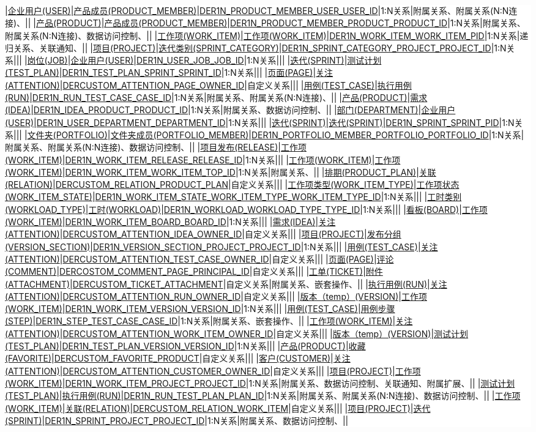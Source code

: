 |[企业用户(USER)](module/Base/User)|[产品成员(PRODUCT_MEMBER)](module/ProdMgmt/Product_member)|[DER1N_PRODUCT_MEMBER_USER_USER_ID](der/DER1N_PRODUCT_MEMBER_USER_USER_ID)|1:N关系|附属关系、附属关系(N:N连接)、||
|[产品(PRODUCT)](module/ProdMgmt/Product)|[产品成员(PRODUCT_MEMBER)](module/ProdMgmt/Product_member)|[DER1N_PRODUCT_MEMBER_PRODUCT_PRODUCT_ID](der/DER1N_PRODUCT_MEMBER_PRODUCT_PRODUCT_ID)|1:N关系|附属关系、附属关系(N:N连接)、数据访问控制、||
|[工作项(WORK_ITEM)](module/ProjMgmt/Work_item)|[工作项(WORK_ITEM)](module/ProjMgmt/Work_item)|[DER1N_WORK_ITEM_WORK_ITEM_PID](der/DER1N_WORK_ITEM_WORK_ITEM_PID)|1:N关系|递归关系、关联通知、||
|[项目(PROJECT)](module/ProjMgmt/Project)|[迭代类别(SPRINT_CATEGORY)](module/ProjMgmt/Sprint_category)|[DER1N_SPRINT_CATEGORY_PROJECT_PROJECT_ID](der/DER1N_SPRINT_CATEGORY_PROJECT_PROJECT_ID)|1:N关系|||
|[岗位(JOB)](module/Base/Job)|[企业用户(USER)](module/Base/User)|[DER1N_USER_JOB_JOB_ID](der/DER1N_USER_JOB_JOB_ID)|1:N关系|||
|[迭代(SPRINT)](module/ProjMgmt/Sprint)|[测试计划(TEST_PLAN)](module/TestMgmt/Test_plan)|[DER1N_TEST_PLAN_SPRINT_SPRINT_ID](der/DER1N_TEST_PLAN_SPRINT_SPRINT_ID)|1:N关系|||
|[页面(PAGE)](module/Wiki/Article_page)|[关注(ATTENTION)](module/Base/Attention)|[DERCUSTOM_ATTENTION_PAGE_OWNER_ID](der/DERCUSTOM_ATTENTION_PAGE_OWNER_ID)|自定义关系|||
|[用例(TEST_CASE)](module/TestMgmt/Test_case)|[执行用例(RUN)](module/TestMgmt/Run)|[DER1N_RUN_TEST_CASE_CASE_ID](der/DER1N_RUN_TEST_CASE_CASE_ID)|1:N关系|附属关系、附属关系(N:N连接)、||
|[产品(PRODUCT)](module/ProdMgmt/Product)|[需求(IDEA)](module/ProdMgmt/Idea)|[DER1N_IDEA_PRODUCT_PRODUCT_ID](der/DER1N_IDEA_PRODUCT_PRODUCT_ID)|1:N关系|附属关系、数据访问控制、||
|[部门(DEPARTMENT)](module/Base/Department)|[企业用户(USER)](module/Base/User)|[DER1N_USER_DEPARTMENT_DEPARTMENT_ID](der/DER1N_USER_DEPARTMENT_DEPARTMENT_ID)|1:N关系|||
|[迭代(SPRINT)](module/ProjMgmt/Sprint)|[迭代(SPRINT)](module/ProjMgmt/Sprint)|[DER1N_SPRINT_SPRINT_PID](der/DER1N_SPRINT_SPRINT_PID)|1:N关系|||
|[文件夹(PORTFOLIO)](module/Base/Portfolio)|[文件夹成员(PORTFOLIO_MEMBER)](module/Base/Portfolio_member)|[DER1N_PORTFOLIO_MEMBER_PORTFOLIO_PORTFOLIO_ID](der/DER1N_PORTFOLIO_MEMBER_PORTFOLIO_PORTFOLIO_ID)|1:N关系|附属关系、附属关系(N:N连接)、数据访问控制、||
|[项目发布(RELEASE)](module/ProjMgmt/Release)|[工作项(WORK_ITEM)](module/ProjMgmt/Work_item)|[DER1N_WORK_ITEM_RELEASE_RELEASE_ID](der/DER1N_WORK_ITEM_RELEASE_RELEASE_ID)|1:N关系|||
|[工作项(WORK_ITEM)](module/ProjMgmt/Work_item)|[工作项(WORK_ITEM)](module/ProjMgmt/Work_item)|[DER1N_WORK_ITEM_WORK_ITEM_TOP_ID](der/DER1N_WORK_ITEM_WORK_ITEM_TOP_ID)|1:N关系|附属关系、||
|[排期(PRODUCT_PLAN)](module/ProdMgmt/Product_plan)|[关联(RELATION)](module/Base/Relation)|[DERCUSTOM_RELATION_PRODUCT_PLAN](der/DERCUSTOM_RELATION_PRODUCT_PLAN)|自定义关系|||
|[工作项类型(WORK_ITEM_TYPE)](module/ProjMgmt/Work_item_type)|[工作项状态(WORK_ITEM_STATE)](module/ProjMgmt/Work_item_state)|[DER1N_WORK_ITEM_STATE_WORK_ITEM_TYPE_WORK_ITEM_TYPE_ID](der/DER1N_WORK_ITEM_STATE_WORK_ITEM_TYPE_WORK_ITEM_TYPE_ID)|1:N关系|||
|[工时类别(WORKLOAD_TYPE)](module/Base/Workload_type)|[工时(WORKLOAD)](module/Base/Workload)|[DER1N_WORKLOAD_WORKLOAD_TYPE_TYPE_ID](der/DER1N_WORKLOAD_WORKLOAD_TYPE_TYPE_ID)|1:N关系|||
|[看板(BOARD)](module/ProjMgmt/Board)|[工作项(WORK_ITEM)](module/ProjMgmt/Work_item)|[DER1N_WORK_ITEM_BOARD_BOARD_ID](der/DER1N_WORK_ITEM_BOARD_BOARD_ID)|1:N关系|||
|[需求(IDEA)](module/ProdMgmt/Idea)|[关注(ATTENTION)](module/Base/Attention)|[DERCUSTOM_ATTENTION_IDEA_OWNER_ID](der/DERCUSTOM_ATTENTION_IDEA_OWNER_ID)|自定义关系|||
|[项目(PROJECT)](module/ProjMgmt/Project)|[发布分组(VERSION_SECTION)](module/ProjMgmt/Version_section)|[DER1N_VERSION_SECTION_PROJECT_PROJECT_ID](der/DER1N_VERSION_SECTION_PROJECT_PROJECT_ID)|1:N关系|||
|[用例(TEST_CASE)](module/TestMgmt/Test_case)|[关注(ATTENTION)](module/Base/Attention)|[DERCUSTOM_ATTENTION_TEST_CASE_OWNER_ID](der/DERCUSTOM_ATTENTION_TEST_CASE_OWNER_ID)|自定义关系|||
|[页面(PAGE)](module/Wiki/Article_page)|[评论(COMMENT)](module/Base/Comment)|[DERCOSTOM_COMMENT_PAGE_PRINCIPAL_ID](der/DERCOSTOM_COMMENT_PAGE_PRINCIPAL_ID)|自定义关系|||
|[工单(TICKET)](module/ProdMgmt/Ticket)|[附件(ATTACHMENT)](module/Base/Attachment)|[DERCUSTOM_TICKET_ATTACHMENT](der/DERCUSTOM_TICKET_ATTACHMENT)|自定义关系|附属关系、嵌套操作、||
|[执行用例(RUN)](module/TestMgmt/Run)|[关注(ATTENTION)](module/Base/Attention)|[DERCUSTOM_ATTENTION_RUN_OWNER_ID](der/DERCUSTOM_ATTENTION_RUN_OWNER_ID)|自定义关系|||
|[版本（temp）(VERSION)](module/ProjMgmt/Version)|[工作项(WORK_ITEM)](module/ProjMgmt/Work_item)|[DER1N_WORK_ITEM_VERSION_VERSION_ID](der/DER1N_WORK_ITEM_VERSION_VERSION_ID)|1:N关系|||
|[用例(TEST_CASE)](module/TestMgmt/Test_case)|[用例步骤(STEP)](module/TestMgmt/Step)|[DER1N_STEP_TEST_CASE_CASE_ID](der/DER1N_STEP_TEST_CASE_CASE_ID)|1:N关系|附属关系、嵌套操作、||
|[工作项(WORK_ITEM)](module/ProjMgmt/Work_item)|[关注(ATTENTION)](module/Base/Attention)|[DERCUSTOM_ATTENTION_WORK_ITEM_OWNER_ID](der/DERCUSTOM_ATTENTION_WORK_ITEM_OWNER_ID)|自定义关系|||
|[版本（temp）(VERSION)](module/ProjMgmt/Version)|[测试计划(TEST_PLAN)](module/TestMgmt/Test_plan)|[DER1N_TEST_PLAN_VERSION_VERSION_ID](der/DER1N_TEST_PLAN_VERSION_VERSION_ID)|1:N关系|||
|[产品(PRODUCT)](module/ProdMgmt/Product)|[收藏(FAVORITE)](module/Base/Favorite)|[DERCUSTOM_FAVORITE_PRODUCT](der/DERCUSTOM_FAVORITE_PRODUCT)|自定义关系|||
|[客户(CUSTOMER)](module/ProdMgmt/Customer)|[关注(ATTENTION)](module/Base/Attention)|[DERCUSTOM_ATTENTION_CUSTOMER_OWNER_ID](der/DERCUSTOM_ATTENTION_CUSTOMER_OWNER_ID)|自定义关系|||
|[项目(PROJECT)](module/ProjMgmt/Project)|[工作项(WORK_ITEM)](module/ProjMgmt/Work_item)|[DER1N_WORK_ITEM_PROJECT_PROJECT_ID](der/DER1N_WORK_ITEM_PROJECT_PROJECT_ID)|1:N关系|附属关系、数据访问控制、关联通知、附属扩展、||
|[测试计划(TEST_PLAN)](module/TestMgmt/Test_plan)|[执行用例(RUN)](module/TestMgmt/Run)|[DER1N_RUN_TEST_PLAN_PLAN_ID](der/DER1N_RUN_TEST_PLAN_PLAN_ID)|1:N关系|附属关系、附属关系(N:N连接)、数据访问控制、||
|[工作项(WORK_ITEM)](module/ProjMgmt/Work_item)|[关联(RELATION)](module/Base/Relation)|[DERCUSTOM_RELATION_WORK_ITEM](der/DERCUSTOM_RELATION_WORK_ITEM)|自定义关系|||
|[项目(PROJECT)](module/ProjMgmt/Project)|[迭代(SPRINT)](module/ProjMgmt/Sprint)|[DER1N_SPRINT_PROJECT_PROJECT_ID](der/DER1N_SPRINT_PROJECT_PROJECT_ID)|1:N关系|附属关系、数据访问控制、||